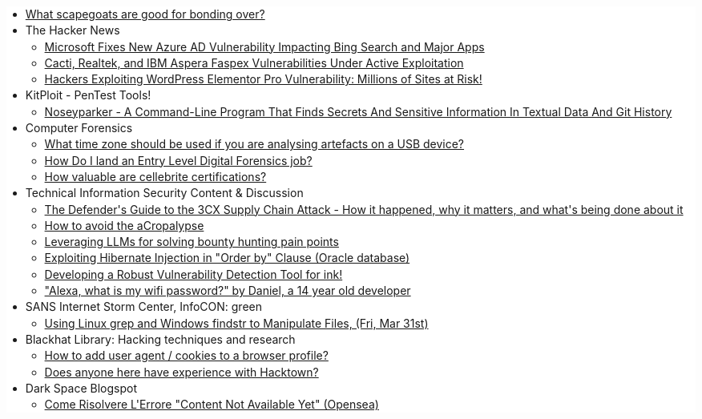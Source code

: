   - [What scapegoats are good for bonding over?](https://www.reddit.com/r/SocialEngineering/comments/128wsa2/what_scapegoats_are_good_for_bonding_over/)
- The Hacker News
  - [Microsoft Fixes New Azure AD Vulnerability Impacting Bing Search and Major Apps](https://thehackernews.com/2023/04/microsoft-fixes-new-azure-ad.html)
  - [Cacti, Realtek, and IBM Aspera Faspex Vulnerabilities Under Active Exploitation](https://thehackernews.com/2023/04/cacti-realtek-and-ibm-aspera-faspex.html)
  - [Hackers Exploiting WordPress Elementor Pro Vulnerability: Millions of Sites at Risk!](https://thehackernews.com/2023/04/hackers-exploiting-wordpress-elementor.html)
- KitPloit - PenTest Tools!
  - [Noseyparker - A Command-Line Program That Finds Secrets And Sensitive Information In Textual Data And Git History](http://www.kitploit.com/2023/04/noseyparker-command-line-program-that.html)
- Computer Forensics
  - [What time zone should be used if you are analysing artefacts on a USB device?](https://www.reddit.com/r/computerforensics/comments/128o3gc/what_time_zone_should_be_used_if_you_are/)
  - [How Do I land an Entry Level Digital Forensics job?](https://www.reddit.com/r/computerforensics/comments/1288j8t/how_do_i_land_an_entry_level_digital_forensics_job/)
  - [How valuable are cellebrite certifications?](https://www.reddit.com/r/computerforensics/comments/128a2w4/how_valuable_are_cellebrite_certifications/)
- Technical Information Security Content & Discussion
  - [The Defender's Guide to the 3CX Supply Chain Attack - How it happened, why it matters, and what's being done about it](https://www.reddit.com/r/netsec/comments/128iamx/the_defenders_guide_to_the_3cx_supply_chain/)
  - [How to avoid the aCropalypse](https://www.reddit.com/r/netsec/comments/128bk1k/how_to_avoid_the_acropalypse/)
  - [Leveraging LLMs for solving bounty hunting pain points](https://www.reddit.com/r/netsec/comments/128eokl/leveraging_llms_for_solving_bounty_hunting_pain/)
  - [Exploiting Hibernate Injection in "Order by" Clause (Oracle database)](https://www.reddit.com/r/netsec/comments/128hhao/exploiting_hibernate_injection_in_order_by_clause/)
  - [Developing a Robust Vulnerability Detection Tool for ink!](https://www.reddit.com/r/netsec/comments/128mtmj/developing_a_robust_vulnerability_detection_tool/)
  - ["Alexa, what is my wifi password?" by Daniel, a 14 year old developer](https://www.reddit.com/r/netsec/comments/128miw8/alexa_what_is_my_wifi_password_by_daniel_a_14/)
- SANS Internet Storm Center, InfoCON: green
  - [Using Linux grep and Windows findstr to Manipulate Files, (Fri, Mar 31st)](https://isc.sans.edu/diary/rss/29696)
- Blackhat Library: Hacking techniques and research
  - [How to add user agent / cookies to a browser profile?](https://www.reddit.com/r/blackhat/comments/128tm5c/how_to_add_user_agent_cookies_to_a_browser_profile/)
  - [Does anyone here have experience with Hacktown?](https://www.reddit.com/r/blackhat/comments/128fgp3/does_anyone_here_have_experience_with_hacktown/)
- Dark Space Blogspot
  - [Come Risolvere L'Errore "Content Not Available Yet" (Opensea)](http://darkwhite666.blogspot.com/2023/04/come-risolvere-lerrore-content-not.html)
